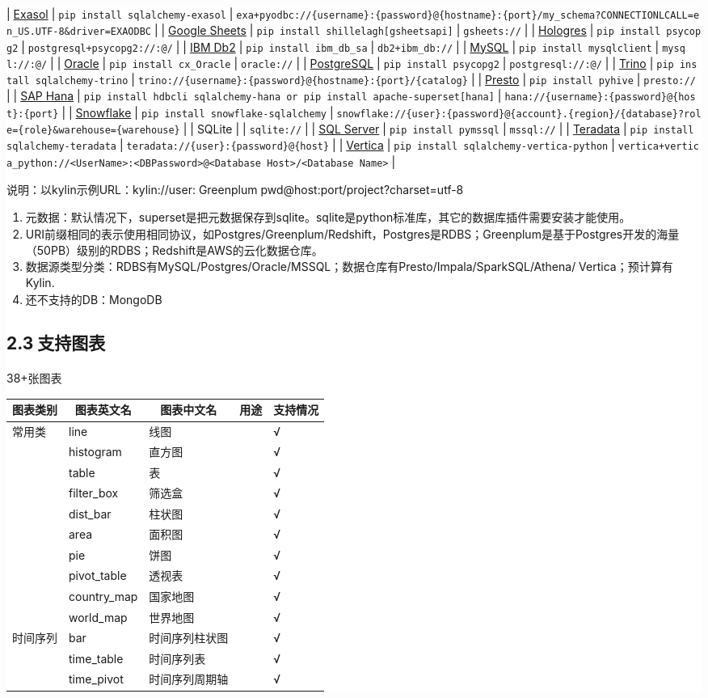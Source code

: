 | [Exasol](https://superset.apache.org/docs/databases/exasol)  | `pip install sqlalchemy-exasol`                              | `exa+pyodbc://{username}:{password}@{hostname}:{port}/my_schema?CONNECTIONLCALL=en_US.UTF-8&driver=EXAODBC` |
| [Google Sheets](https://superset.apache.org/docs/databases/google-sheets) | `pip install shillelagh[gsheetsapi]`                         | `gsheets://`                                                 |
| [Hologres](https://superset.apache.org/docs/databases/hologres) | `pip install psycopg2`                                       | `postgresql+psycopg2://:@/`                                  |
| [IBM Db2](https://superset.apache.org/docs/databases/ibm-db2) | `pip install ibm_db_sa`                                      | `db2+ibm_db://`                                              |
| [MySQL](https://superset.apache.org/docs/databases/mysql)    | `pip install mysqlclient`                                    | `mysql://:@/`                                                |
| [Oracle](https://superset.apache.org/docs/databases/oracle)  | `pip install cx_Oracle`                                      | `oracle://`                                                  |
| [PostgreSQL](https://superset.apache.org/docs/databases/postgresql) | `pip install psycopg2`                                       | `postgresql://:@/`                                           |
| [Trino](https://superset.apache.org/docs/databases/trino)    | `pip install sqlalchemy-trino`                               | `trino://{username}:{password}@{hostname}:{port}/{catalog}`  |
| [Presto](https://superset.apache.org/docs/databases/presto)  | `pip install pyhive`                                         | `presto://`                                                  |
| [SAP Hana](https://superset.apache.org/docs/databases/hana)  | `pip install hdbcli sqlalchemy-hana or pip install apache-superset[hana]` | `hana://{username}:{password}@{host}:{port}`                 |
| [Snowflake](https://superset.apache.org/docs/databases/snowflake) | `pip install snowflake-sqlalchemy`                           | `snowflake://{user}:{password}@{account}.{region}/{database}?role={role}&warehouse={warehouse}` |
| SQLite                                                       |                                                              | `sqlite://`                                                  |
| [SQL Server](https://superset.apache.org/docs/databases/sql-server) | `pip install pymssql`                                        | `mssql://`                                                   |
| [Teradata](https://superset.apache.org/docs/databases/teradata) | `pip install sqlalchemy-teradata`                            | `teradata://{user}:{password}@{host}`                        |
| [Vertica](https://superset.apache.org/docs/databases/vertica) | `pip install sqlalchemy-vertica-python`                      | `vertica+vertica_python://<UserName>:<DBPassword>@<Database Host>/<Database Name>` |

说明：以kylin示例URL：kylin://user: Greenplum pwd@host:port/project?charset=utf-8

1. 元数据：默认情况下，superset是把元数据保存到sqlite。sqlite是python标准库，其它的数据库插件需要安装才能使用。
2. URI前缀相同的表示使用相同协议，如Postgres/Greenplum/Redshift，Postgres是RDBS；Greenplum是基于Postgres开发的海量（50PB）级别的RDBS；Redshift是AWS的云化数据仓库。
3. 数据源类型分类：RDBS有MySQL/Postgres/Oracle/MSSQL；数据仓库有Presto/Impala/SparkSQL/Athena/ Vertica；预计算有Kylin.
4. 还不支持的DB：MongoDB



## 2.3 支持图表

38+张图表

| 图表类别 | 图表英文名         | 图表中文名         | 用途 | 支持情况 |
| -------- | ------------------ | ------------------ | ---- | -------- |
| 常用类   | line               | 线图               |      | √        |
|          | histogram          | 直方图             |      | √        |
|          | table              | 表                 |      | √        |
|          | filter_box         | 筛选盒             |      | √        |
|          | dist_bar           | 柱状图             |      | √        |
|          | area               | 面积图             |      | √        |
|          | pie                | 饼图               |      | √        |
|          | pivot_table        | 透视表             |      | √        |
|          | country_map        | 国家地图           |      | √        |
|          | world_map          | 世界地图           |      | √        |
| 时间序列 | bar                | 时间序列柱状图     |      | √        |
|          | time_table         | 时间序列表         |      | √        |
|          | time_pivot         | 时间序列周期轴     |      | √        |